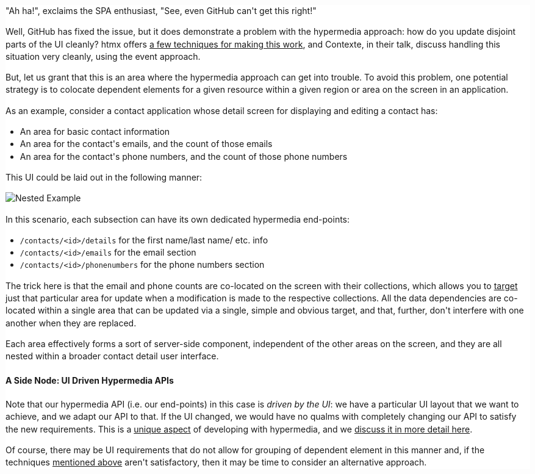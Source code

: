 "Ah ha!", exclaims the SPA enthusiast, "See, even GitHub can't get this right!"

Well, GitHub has fixed the issue, but it does demonstrate a problem with the hypermedia approach: how do you update
disjoint parts of the UI cleanly? htmx offers
[a few techniques for making this work](@/examples/update-other-content.md), and Contexte, in their talk, discuss
handling this situation very cleanly, using the event approach.

But, let us grant that this is an area where the hypermedia approach can get into trouble. To avoid this problem, one
potential strategy is to colocate dependent elements for a given resource within a given region or area on the screen in
an application.

As an example, consider a contact application whose detail screen for displaying and editing a contact has:

- An area for basic contact information
- An area for the contact's emails, and the count of those emails
- An area for the contact's phone numbers, and the count of those phone numbers

This UI could be laid out in the following manner:

![Nested Example](/img/nesting-example.png)

In this scenario, each subsection can have its own dedicated hypermedia end-points:

- `/contacts/<id>/details` for the first name/last name/ etc. info
- `/contacts/<id>/emails` for the email section
- `/contacts/<id>/phonenumbers` for the phone numbers section

The trick here is that the email and phone counts are co-located on the screen with their collections, which allows you
to [target](@/attributes/hx-target.md) just that particular area for update when a modification is made to the
respective collections. All the data dependencies are co-located within a single area that can be updated via a single,
simple and obvious target, and that, further, don't interfere with one another when they are replaced.

Each area effectively forms a sort of server-side component, independent of the other areas on the screen, and they are
all nested within a broader contact detail user interface.

#### A Side Node: UI Driven Hypermedia APIs

Note that our hypermedia API (i.e. our end-points) in this case is _driven by the UI_: we have a particular UI layout
that we want to achieve, and we adapt our API to that. If the UI changed, we would have no qualms with completely
changing our API to satisfy the new requirements. This is a [unique aspect](@/essays/hateoas.md) of developing with
hypermedia, and we [discuss it in more detail here](@/essays/hypermedia-apis-vs-data-apis.md).

Of course, there may be UI requirements that do not allow for grouping of dependent element in this manner and, if the
techniques [mentioned above](@/examples/update-other-content.md) aren't satisfactory, then it may be time to consider an
alternative approach.
